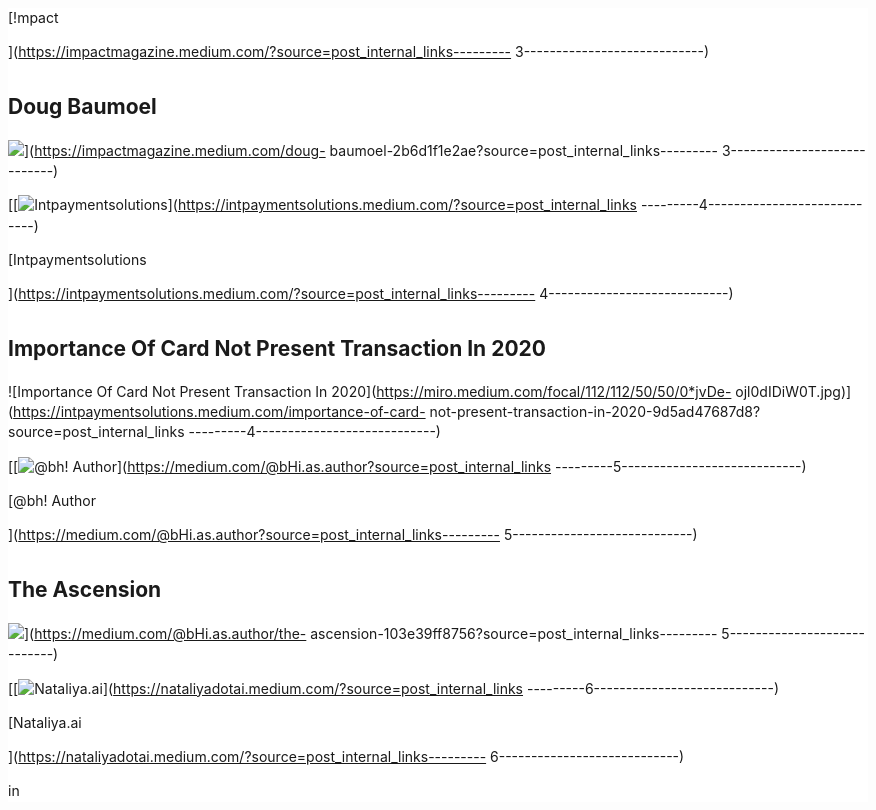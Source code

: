 [!mpact

](https://impactmagazine.medium.com/?source=post_internal_links---------
3----------------------------)

## Doug Baumoel

![](https://miro.medium.com/focal/112/112/50/50/1*d7-3s6jzNVNw3OSOccxu1g.png)](https://impactmagazine.medium.com/doug-
baumoel-2b6d1f1e2ae?source=post_internal_links---------
3----------------------------)

[[![Intpaymentsolutions](https://miro.medium.com/fit/c/40/40/0*snWZkXUo-3uTsixf)](https://intpaymentsolutions.medium.com/?source=post_internal_links
---------4----------------------------)

[Intpaymentsolutions

](https://intpaymentsolutions.medium.com/?source=post_internal_links---------
4----------------------------)

## Importance Of Card Not Present Transaction In 2020

![Importance Of Card Not Present Transaction In
2020](https://miro.medium.com/focal/112/112/50/50/0*jvDe-
ojl0dIDiW0T.jpg)](https://intpaymentsolutions.medium.com/importance-of-card-
not-present-transaction-in-2020-9d5ad47687d8?source=post_internal_links
---------4----------------------------)

[[![@bh!
Author](https://miro.medium.com/fit/c/40/40/2*31fecCVOFk-5HPiNs76TeQ.jpeg)](https://medium.com/@bHi.as.author?source=post_internal_links
---------5----------------------------)

[@bh! Author

](https://medium.com/@bHi.as.author?source=post_internal_links---------
5----------------------------)

## The Ascension

![](https://miro.medium.com/focal/112/112/50/50/1*7N4gtft3a8ZYbdV94Oej6g.jpeg)](https://medium.com/@bHi.as.author/the-
ascension-103e39ff8756?source=post_internal_links---------
5----------------------------)

[[![Nataliya.ai](https://miro.medium.com/fit/c/40/40/2*w2PKSrnL5ZnEy1EiGoaGUw.jpeg)](https://nataliyadotai.medium.com/?source=post_internal_links
---------6----------------------------)

[Nataliya.ai

](https://nataliyadotai.medium.com/?source=post_internal_links---------
6----------------------------)

in
